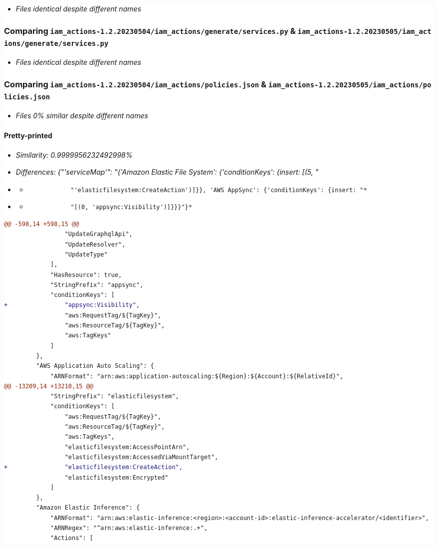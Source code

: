  * *Files identical despite different names*

### Comparing `iam_actions-1.2.20230504/iam_actions/generate/services.py` & `iam_actions-1.2.20230505/iam_actions/generate/services.py`

 * *Files identical despite different names*

### Comparing `iam_actions-1.2.20230504/iam_actions/policies.json` & `iam_actions-1.2.20230505/iam_actions/policies.json`

 * *Files 0% similar despite different names*

#### Pretty-printed

 * *Similarity: 0.9999956232492998%*

 * *Differences: {"'serviceMap'": "{'Amazon Elastic File System': {'conditionKeys': {insert: [(5, "*

 * *                 "'elasticfilesystem:CreateAction')]}}, 'AWS AppSync': {'conditionKeys': {insert: "*

 * *                 "[(0, 'appsync:Visibility')]}}}"}*

```diff
@@ -598,14 +598,15 @@
                 "UpdateGraphqlApi",
                 "UpdateResolver",
                 "UpdateType"
             ],
             "HasResource": true,
             "StringPrefix": "appsync",
             "conditionKeys": [
+                "appsync:Visibility",
                 "aws:RequestTag/${TagKey}",
                 "aws:ResourceTag/${TagKey}",
                 "aws:TagKeys"
             ]
         },
         "AWS Application Auto Scaling": {
             "ARNFormat": "arn:aws:application-autoscaling:${Region}:${Account}:${RelativeId}",
@@ -13209,14 +13210,15 @@
             "StringPrefix": "elasticfilesystem",
             "conditionKeys": [
                 "aws:RequestTag/${TagKey}",
                 "aws:ResourceTag/${TagKey}",
                 "aws:TagKeys",
                 "elasticfilesystem:AccessPointArn",
                 "elasticfilesystem:AccessedViaMountTarget",
+                "elasticfilesystem:CreateAction",
                 "elasticfilesystem:Encrypted"
             ]
         },
         "Amazon Elastic Inference": {
             "ARNFormat": "arn:aws:elastic-inference:<region>:<account-id>:elastic-inference-accelerator/<identifier>",
             "ARNRegex": "^arn:aws:elastic-inference:.+",
             "Actions": [
```
